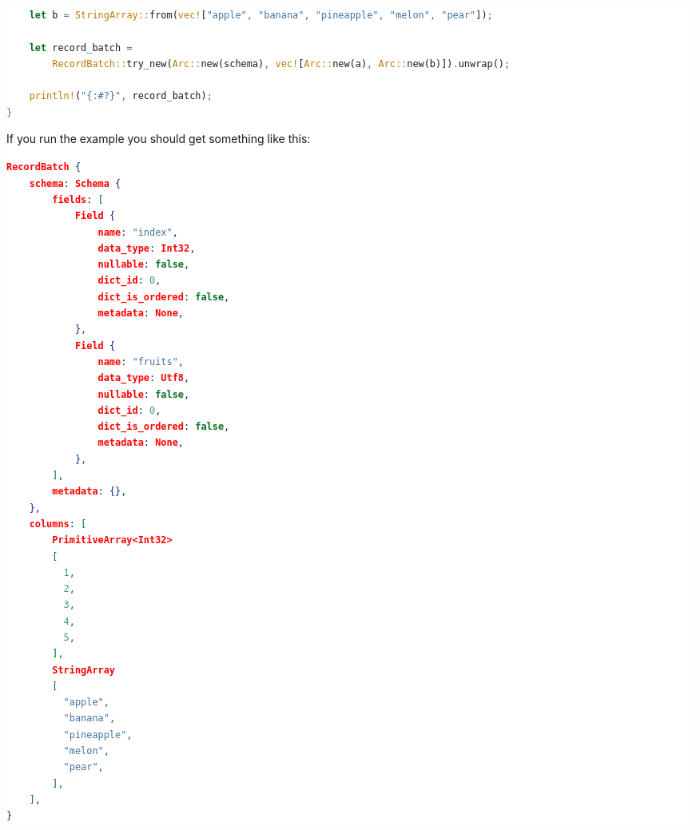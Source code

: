 ```rust
    let b = StringArray::from(vec!["apple", "banana", "pineapple", "melon", "pear"]);

    let record_batch =
        RecordBatch::try_new(Arc::new(schema), vec![Arc::new(a), Arc::new(b)]).unwrap();

    println!("{:#?}", record_batch);
}
```

If you run the example you should get something like this:

```json
RecordBatch {
    schema: Schema {
        fields: [
            Field {
                name: "index",
                data_type: Int32,
                nullable: false,
                dict_id: 0,
                dict_is_ordered: false,
                metadata: None,
            },
            Field {
                name: "fruits",
                data_type: Utf8,
                nullable: false,
                dict_id: 0,
                dict_is_ordered: false,
                metadata: None,
            },
        ],
        metadata: {},
    },
    columns: [
        PrimitiveArray<Int32>
        [
          1,
          2,
          3,
          4,
          5,
        ],
        StringArray
        [
          "apple",
          "banana",
          "pineapple",
          "melon",
          "pear",
        ],
    ],
}
```
